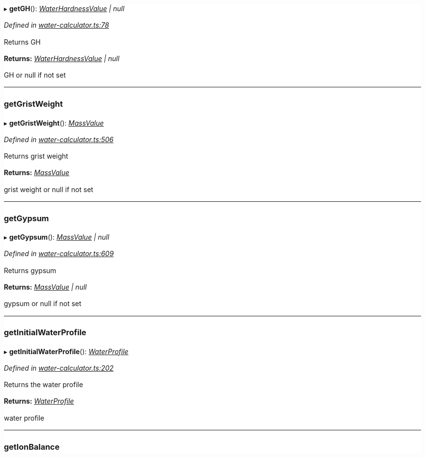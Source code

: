 ▸ **getGH**(): *[WaterHardnessValue](_units_.waterhardnessvalue.md) | null*

*Defined in [water-calculator.ts:78](https://github.com/anttileppa/water-profile-calculator/blob/5b306f6/src/water-calculator.ts#L78)*

Returns GH

**Returns:** *[WaterHardnessValue](_units_.waterhardnessvalue.md) | null*

GH or null if not set

___

###  getGristWeight

▸ **getGristWeight**(): *[MassValue](_units_.massvalue.md)*

*Defined in [water-calculator.ts:506](https://github.com/anttileppa/water-profile-calculator/blob/5b306f6/src/water-calculator.ts#L506)*

Returns grist weight

**Returns:** *[MassValue](_units_.massvalue.md)*

grist weight or null if not set

___

###  getGypsum

▸ **getGypsum**(): *[MassValue](_units_.massvalue.md) | null*

*Defined in [water-calculator.ts:609](https://github.com/anttileppa/water-profile-calculator/blob/5b306f6/src/water-calculator.ts#L609)*

Returns gypsum

**Returns:** *[MassValue](_units_.massvalue.md) | null*

gypsum or null if not set

___

###  getInitialWaterProfile

▸ **getInitialWaterProfile**(): *[WaterProfile](../interfaces/_water_profile_.waterprofile.md)*

*Defined in [water-calculator.ts:202](https://github.com/anttileppa/water-profile-calculator/blob/5b306f6/src/water-calculator.ts#L202)*

Returns the water profile

**Returns:** *[WaterProfile](../interfaces/_water_profile_.waterprofile.md)*

water profile

___

###  getIonBalance
